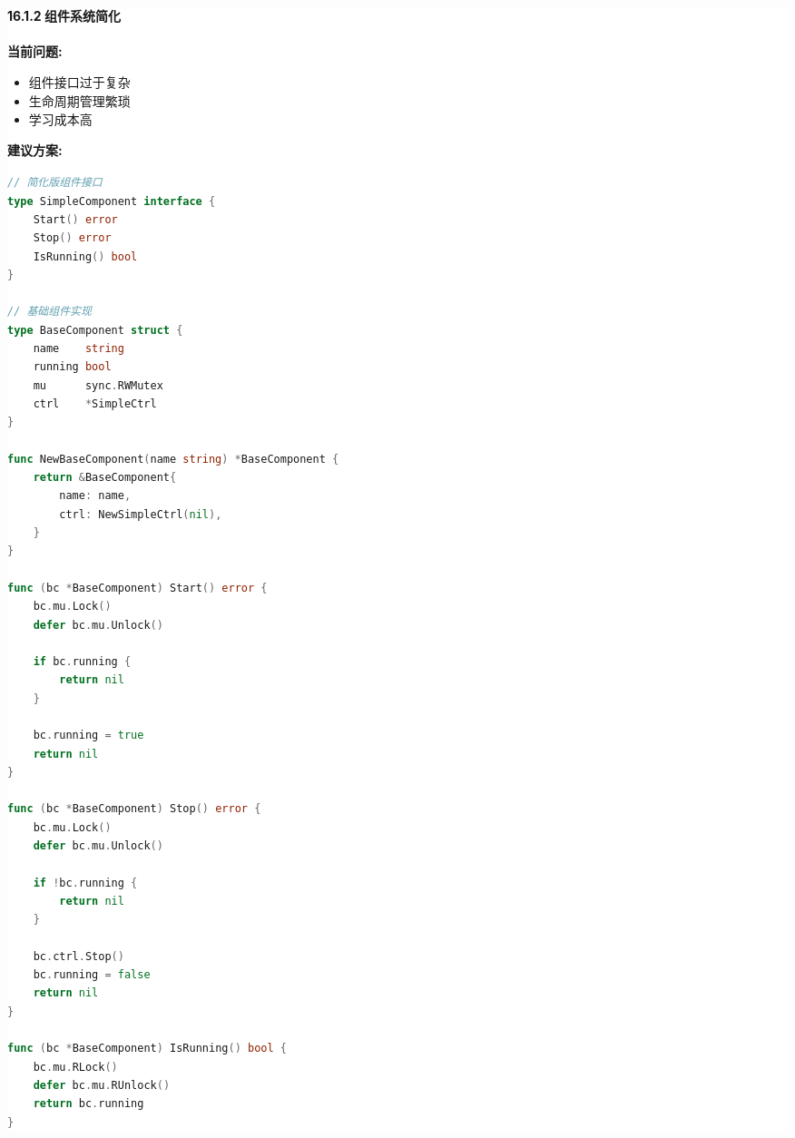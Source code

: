 #### 16.1.2 组件系统简化

**当前问题:**

- 组件接口过于复杂
- 生命周期管理繁琐
- 学习成本高

**建议方案:**

```go
// 简化版组件接口
type SimpleComponent interface {
    Start() error
    Stop() error
    IsRunning() bool
}

// 基础组件实现
type BaseComponent struct {
    name    string
    running bool
    mu      sync.RWMutex
    ctrl    *SimpleCtrl
}

func NewBaseComponent(name string) *BaseComponent {
    return &BaseComponent{
        name: name,
        ctrl: NewSimpleCtrl(nil),
    }
}

func (bc *BaseComponent) Start() error {
    bc.mu.Lock()
    defer bc.mu.Unlock()
    
    if bc.running {
        return nil
    }
    
    bc.running = true
    return nil
}

func (bc *BaseComponent) Stop() error {
    bc.mu.Lock()
    defer bc.mu.Unlock()
    
    if !bc.running {
        return nil
    }
    
    bc.ctrl.Stop()
    bc.running = false
    return nil
}

func (bc *BaseComponent) IsRunning() bool {
    bc.mu.RLock()
    defer bc.mu.RUnlock()
    return bc.running
}
```
